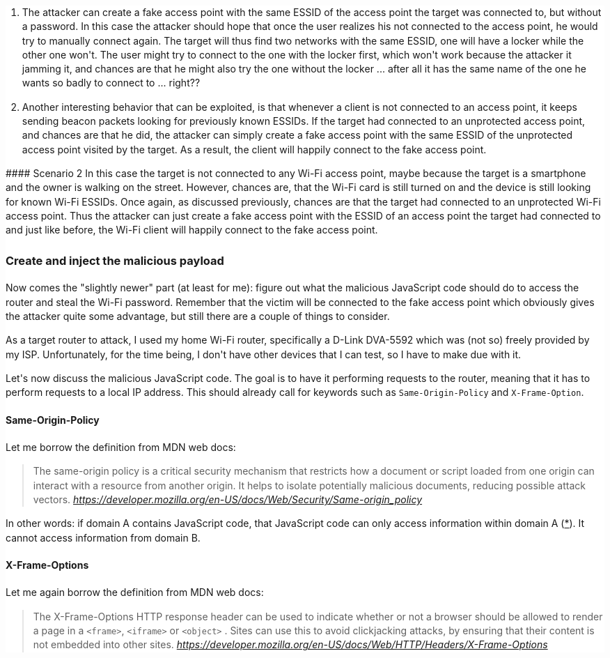 1. The attacker can create a fake access point with the same ESSID of the access point the target was connected to, but without a password. In this case the attacker should hope that once the user realizes his not connected to the access point, he would try to manually connect again. The target will thus find two networks with the same ESSID, one will have a locker while the other one won't. The user might try to connect to the one with the locker first, which won't work because the attacker it jamming it, and chances are that he might also try the one without the locker ... after all it has the same name of the one he wants so badly to connect to ... right??


2. Another interesting behavior that can be exploited, is that whenever a client is not connected to an access point, it keeps sending beacon packets looking for previously known ESSIDs. If the target had connected to an unprotected access point, and chances are that he did, the attacker can simply create a fake access point with the same ESSID of the unprotected access point visited by the target. As a result, the client will happily connect to the fake access point.

#### Scenario 2
In this case the target is not connected to any Wi-Fi access point, maybe because the target is a smartphone and the owner is walking on the street. However, chances are, that the Wi-Fi card is still turned on and the device is still looking for known Wi-Fi ESSIDs. Once again, as discussed previously, chances are that the target had connected to an unprotected Wi-Fi access point. Thus the attacker can just create a fake access point with the ESSID of an access point the target had connected to and just like before, the Wi-Fi client will happily connect to the fake access point.


### Create and inject the malicious payload
Now comes the "slightly newer" part (at least for me): figure out what the malicious JavaScript code should do to access the router and steal the Wi-Fi password. Remember that the victim will be connected to the fake access point which obviously gives the attacker quite some advantage, but still there are a couple of things to consider.

As a target router to attack, I used my home Wi-Fi router, specifically a D-Link DVA-5592 which was (not so) freely provided by my ISP. Unfortunately, for the time being, I don't have other devices that I can test, so I have to make due with it.

Let's now discuss the malicious JavaScript code. The goal is to have it performing requests to the router, meaning that it has to perform requests to a local IP address. This should already call for keywords such as `Same-Origin-Policy` and `X-Frame-Option`.

#### Same-Origin-Policy<a name="back1"></a>
Let me borrow the definition from MDN web docs:

> The same-origin policy is a critical security mechanism that restricts how a document or script loaded from one origin can interact with a resource from another origin. It helps to isolate potentially malicious documents, reducing possible attack vectors. <cite>https://developer.mozilla.org/en-US/docs/Web/Security/Same-origin_policy</cite>

In other words: if domain A contains JavaScript code, that JavaScript code can only access information within domain A ([*](#ack1)). It cannot access information from domain B.

#### X-Frame-Options

Let me again borrow the definition from MDN web docs:

> The X-Frame-Options HTTP response header can be used to indicate whether or not a browser should be allowed to render a page in a `<frame>`, `<iframe>` or `<object>` . Sites can use this to avoid clickjacking attacks, by ensuring that their content is not embedded into other sites. <cite>https://developer.mozilla.org/en-US/docs/Web/HTTP/Headers/X-Frame-Options</cite>
